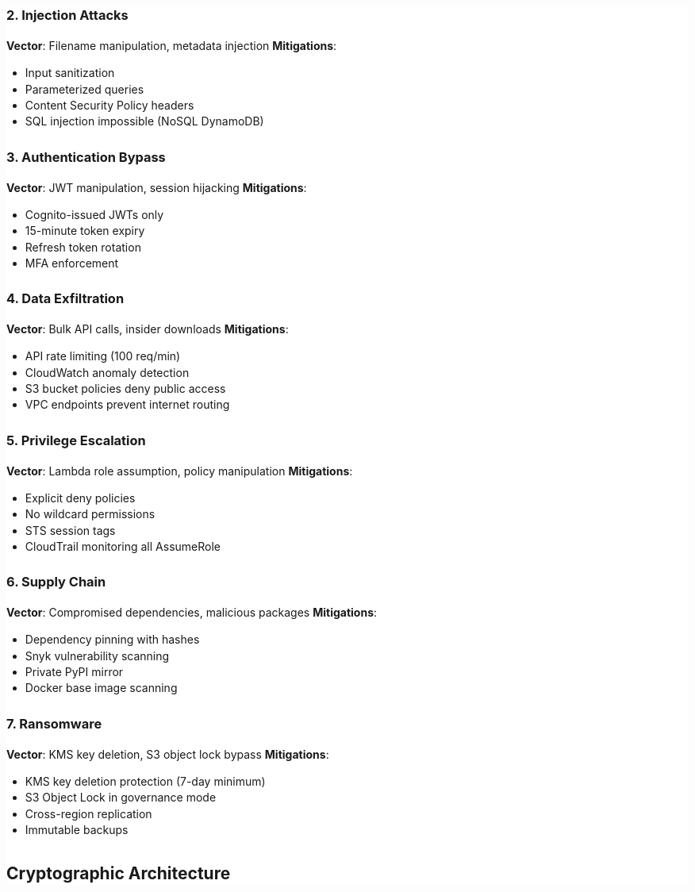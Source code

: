 ### 2. Injection Attacks
**Vector**: Filename manipulation, metadata injection
**Mitigations**:
- Input sanitization
- Parameterized queries
- Content Security Policy headers
- SQL injection impossible (NoSQL DynamoDB)

### 3. Authentication Bypass
**Vector**: JWT manipulation, session hijacking
**Mitigations**:
- Cognito-issued JWTs only
- 15-minute token expiry
- Refresh token rotation
- MFA enforcement

### 4. Data Exfiltration
**Vector**: Bulk API calls, insider downloads
**Mitigations**:
- API rate limiting (100 req/min)
- CloudWatch anomaly detection
- S3 bucket policies deny public access
- VPC endpoints prevent internet routing

### 5. Privilege Escalation
**Vector**: Lambda role assumption, policy manipulation
**Mitigations**:
- Explicit deny policies
- No wildcard permissions
- STS session tags
- CloudTrail monitoring all AssumeRole

### 6. Supply Chain
**Vector**: Compromised dependencies, malicious packages
**Mitigations**:
- Dependency pinning with hashes
- Snyk vulnerability scanning
- Private PyPI mirror
- Docker base image scanning

### 7. Ransomware
**Vector**: KMS key deletion, S3 object lock bypass
**Mitigations**:
- KMS key deletion protection (7-day minimum)
- S3 Object Lock in governance mode
- Cross-region replication
- Immutable backups

## Cryptographic Architecture
